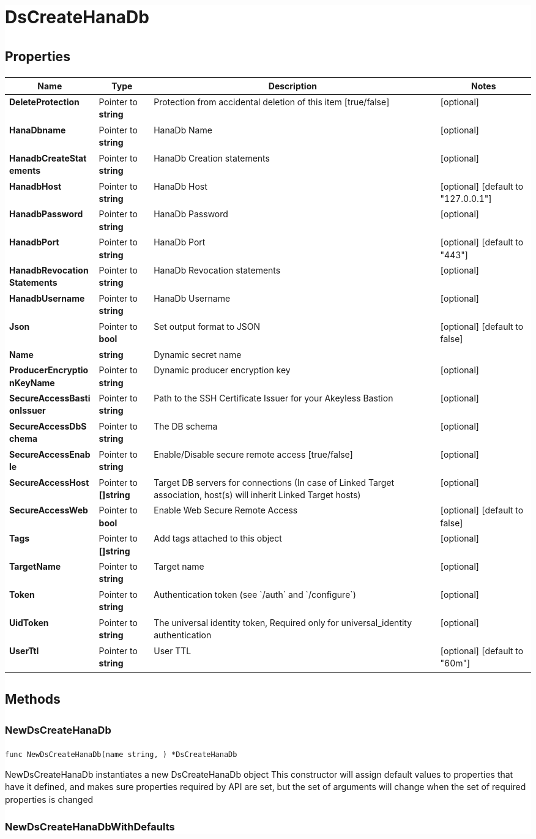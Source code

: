 # DsCreateHanaDb

## Properties

Name | Type | Description | Notes
------------ | ------------- | ------------- | -------------
**DeleteProtection** | Pointer to **string** | Protection from accidental deletion of this item [true/false] | [optional] 
**HanaDbname** | Pointer to **string** | HanaDb Name | [optional] 
**HanadbCreateStatements** | Pointer to **string** | HanaDb Creation statements | [optional] 
**HanadbHost** | Pointer to **string** | HanaDb Host | [optional] [default to "127.0.0.1"]
**HanadbPassword** | Pointer to **string** | HanaDb Password | [optional] 
**HanadbPort** | Pointer to **string** | HanaDb Port | [optional] [default to "443"]
**HanadbRevocationStatements** | Pointer to **string** | HanaDb Revocation statements | [optional] 
**HanadbUsername** | Pointer to **string** | HanaDb Username | [optional] 
**Json** | Pointer to **bool** | Set output format to JSON | [optional] [default to false]
**Name** | **string** | Dynamic secret name | 
**ProducerEncryptionKeyName** | Pointer to **string** | Dynamic producer encryption key | [optional] 
**SecureAccessBastionIssuer** | Pointer to **string** | Path to the SSH Certificate Issuer for your Akeyless Bastion | [optional] 
**SecureAccessDbSchema** | Pointer to **string** | The DB schema | [optional] 
**SecureAccessEnable** | Pointer to **string** | Enable/Disable secure remote access [true/false] | [optional] 
**SecureAccessHost** | Pointer to **[]string** | Target DB servers for connections (In case of Linked Target association, host(s) will inherit Linked Target hosts) | [optional] 
**SecureAccessWeb** | Pointer to **bool** | Enable Web Secure Remote Access | [optional] [default to false]
**Tags** | Pointer to **[]string** | Add tags attached to this object | [optional] 
**TargetName** | Pointer to **string** | Target name | [optional] 
**Token** | Pointer to **string** | Authentication token (see &#x60;/auth&#x60; and &#x60;/configure&#x60;) | [optional] 
**UidToken** | Pointer to **string** | The universal identity token, Required only for universal_identity authentication | [optional] 
**UserTtl** | Pointer to **string** | User TTL | [optional] [default to "60m"]

## Methods

### NewDsCreateHanaDb

`func NewDsCreateHanaDb(name string, ) *DsCreateHanaDb`

NewDsCreateHanaDb instantiates a new DsCreateHanaDb object
This constructor will assign default values to properties that have it defined,
and makes sure properties required by API are set, but the set of arguments
will change when the set of required properties is changed

### NewDsCreateHanaDbWithDefaults
